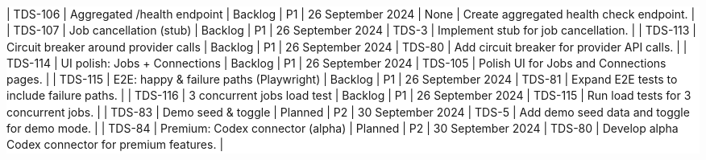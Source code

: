 | TDS-106 | Aggregated /health endpoint                                      | Backlog     | P1       | 26 September 2024 | None          | Create aggregated health check endpoint.                                                                           |
| TDS-107 | Job cancellation (stub)                                          | Backlog     | P1       | 26 September 2024 | TDS-3         | Implement stub for job cancellation.                                                                               |
| TDS-113 | Circuit breaker around provider calls                            | Backlog     | P1       | 26 September 2024 | TDS-80        | Add circuit breaker for provider API calls.                                                                        |
| TDS-114 | UI polish: Jobs + Connections                                    | Backlog     | P1       | 26 September 2024 | TDS-105       | Polish UI for Jobs and Connections pages.                                                                          |
| TDS-115 | E2E: happy & failure paths (Playwright)                          | Backlog     | P1       | 26 September 2024 | TDS-81        | Expand E2E tests to include failure paths.                                                                         |
| TDS-116 | 3 concurrent jobs load test                                      | Backlog     | P1       | 26 September 2024 | TDS-115       | Run load tests for 3 concurrent jobs.                                                                              |
| TDS-83  | Demo seed & toggle                                               | Planned     | P2       | 30 September 2024 | TDS-5         | Add demo seed data and toggle for demo mode.                                                                       |
| TDS-84  | Premium: Codex connector (alpha)                                 | Planned     | P2       | 30 September 2024 | TDS-80        | Develop alpha Codex connector for premium features.                                                                |
